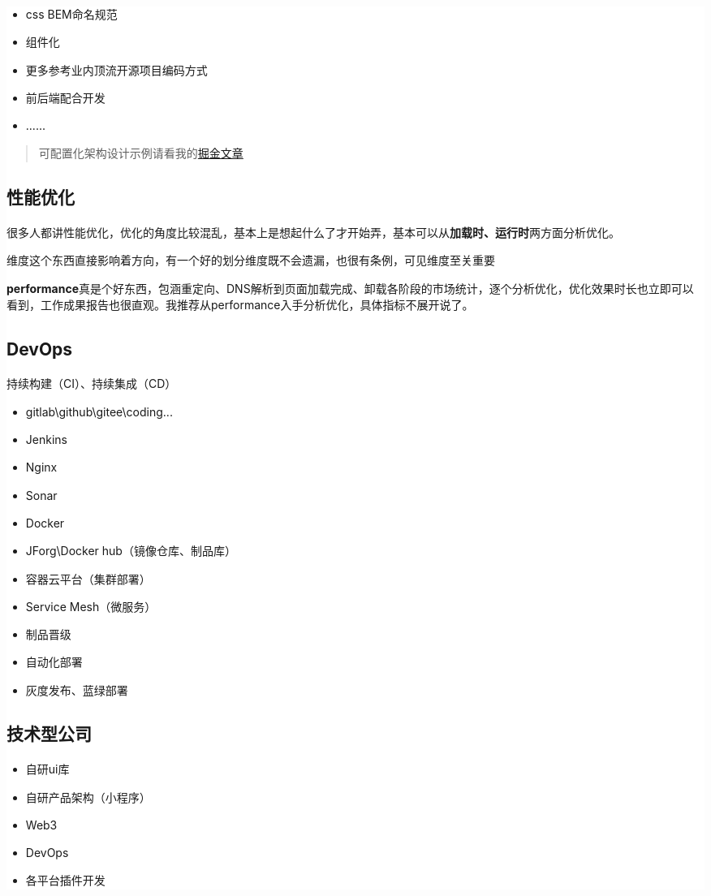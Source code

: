 *   css BEM命名规范
    
*   组件化
    
*   更多参考业内顶流开源项目编码方式
    
*   前后端配合开发
    
*   ......
    

> 可配置化架构设计示例请看我的[掘金文章](https://juejin.cn/post/7122287847159103502)

性能优化
----

很多人都讲性能优化，优化的角度比较混乱，基本上是想起什么了才开始弄，基本可以从**加载时、运行时**两方面分析优化。

维度这个东西直接影响着方向，有一个好的划分维度既不会遗漏，也很有条例，可见维度至关重要

**performance**真是个好东西，包涵重定向、DNS解析到页面加载完成、卸载各阶段的市场统计，逐个分析优化，优化效果时长也立即可以看到，工作成果报告也很直观。我推荐从performance入手分析优化，具体指标不展开说了。

DevOps
------

持续构建（CI）、持续集成（CD）

*   gitlab\\github\\gitee\\coding...
    
*   Jenkins
    
*   Nginx
    
*   Sonar
    
*   Docker
    
*   JForg\\Docker hub（镜像仓库、制品库）
    
*   容器云平台（集群部署）
    
*   Service Mesh（微服务）
    
*   制品晋级
    
*   自动化部署
    
*   灰度发布、蓝绿部署
    

技术型公司
-----

*   自研ui库
    
*   自研产品架构（小程序）
    
*   Web3
    
*   DevOps
    
*   各平台插件开发
    